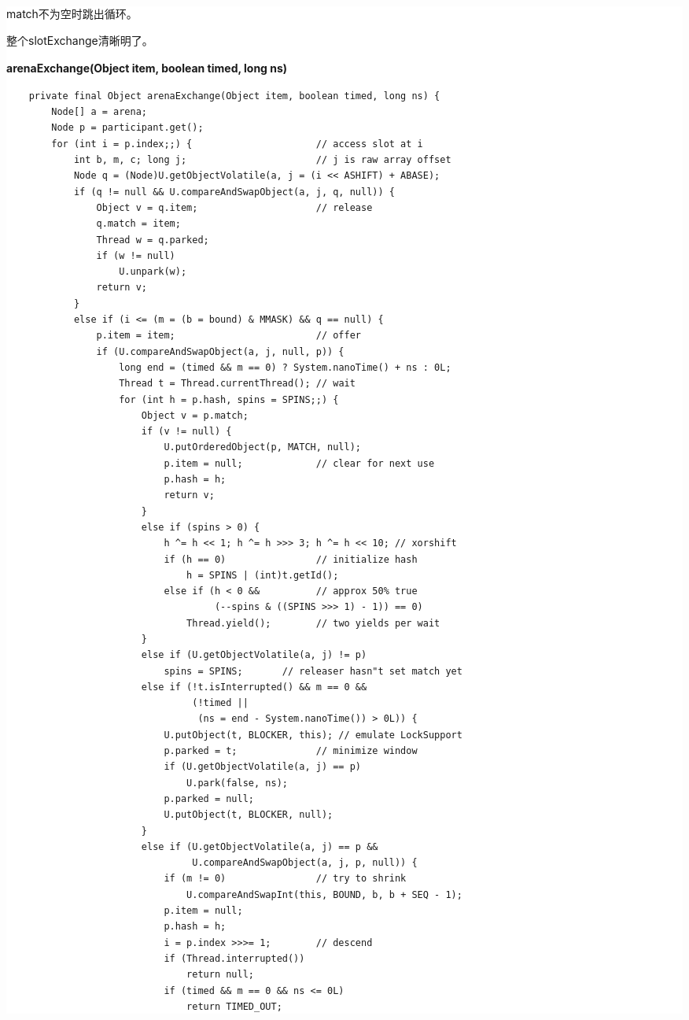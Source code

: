 match不为空时跳出循环。

整个slotExchange清晰明了。

**arenaExchange(Object item, boolean timed, long ns)**

    
    
        private final Object arenaExchange(Object item, boolean timed, long ns) {
            Node[] a = arena;
            Node p = participant.get();
            for (int i = p.index;;) {                      // access slot at i
                int b, m, c; long j;                       // j is raw array offset
                Node q = (Node)U.getObjectVolatile(a, j = (i << ASHIFT) + ABASE);
                if (q != null && U.compareAndSwapObject(a, j, q, null)) {
                    Object v = q.item;                     // release
                    q.match = item;
                    Thread w = q.parked;
                    if (w != null)
                        U.unpark(w);
                    return v;
                }
                else if (i <= (m = (b = bound) & MMASK) && q == null) {
                    p.item = item;                         // offer
                    if (U.compareAndSwapObject(a, j, null, p)) {
                        long end = (timed && m == 0) ? System.nanoTime() + ns : 0L;
                        Thread t = Thread.currentThread(); // wait
                        for (int h = p.hash, spins = SPINS;;) {
                            Object v = p.match;
                            if (v != null) {
                                U.putOrderedObject(p, MATCH, null);
                                p.item = null;             // clear for next use
                                p.hash = h;
                                return v;
                            }
                            else if (spins > 0) {
                                h ^= h << 1; h ^= h >>> 3; h ^= h << 10; // xorshift
                                if (h == 0)                // initialize hash
                                    h = SPINS | (int)t.getId();
                                else if (h < 0 &&          // approx 50% true
                                         (--spins & ((SPINS >>> 1) - 1)) == 0)
                                    Thread.yield();        // two yields per wait
                            }
                            else if (U.getObjectVolatile(a, j) != p)
                                spins = SPINS;       // releaser hasn"t set match yet
                            else if (!t.isInterrupted() && m == 0 &&
                                     (!timed ||
                                      (ns = end - System.nanoTime()) > 0L)) {
                                U.putObject(t, BLOCKER, this); // emulate LockSupport
                                p.parked = t;              // minimize window
                                if (U.getObjectVolatile(a, j) == p)
                                    U.park(false, ns);
                                p.parked = null;
                                U.putObject(t, BLOCKER, null);
                            }
                            else if (U.getObjectVolatile(a, j) == p &&
                                     U.compareAndSwapObject(a, j, p, null)) {
                                if (m != 0)                // try to shrink
                                    U.compareAndSwapInt(this, BOUND, b, b + SEQ - 1);
                                p.item = null;
                                p.hash = h;
                                i = p.index >>>= 1;        // descend
                                if (Thread.interrupted())
                                    return null;
                                if (timed && m == 0 && ns <= 0L)
                                    return TIMED_OUT;
